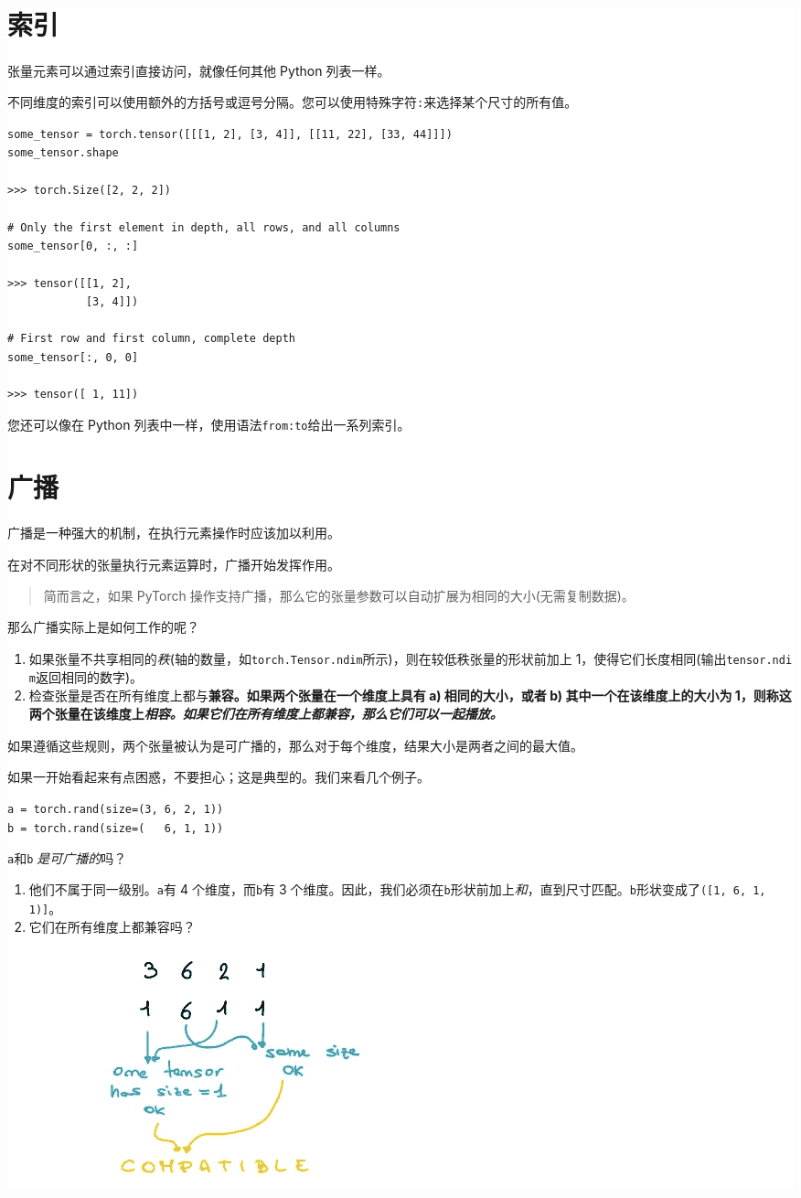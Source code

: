 # 索引

张量元素可以通过索引直接访问，就像任何其他 Python 列表一样。

不同维度的索引可以使用额外的方括号或逗号分隔。您可以使用特殊字符`:`来选择某个尺寸的所有值。

```
some_tensor = torch.tensor([[[1, 2], [3, 4]], [[11, 22], [33, 44]]])
some_tensor.shape

>>> torch.Size([2, 2, 2])

# Only the first element in depth, all rows, and all columns
some_tensor[0, :, :]

>>> tensor([[1, 2],
            [3, 4]])

# First row and first column, complete depth
some_tensor[:, 0, 0]

>>> tensor([ 1, 11])
```

您还可以像在 Python 列表中一样，使用语法`from:to`给出一系列索引。

# 广播

广播是一种强大的机制，在执行元素操作时应该加以利用。

在对不同形状的张量执行元素运算时，广播开始发挥作用。

> 简而言之，如果 PyTorch 操作支持广播，那么它的张量参数可以自动扩展为相同的大小(无需复制数据)。

那么广播实际上是如何工作的呢？

1.  如果张量不共享相同的*秩*(轴的数量，如`torch.Tensor.ndim`所示)，则在较低秩张量的形状前加上 1，使得它们长度相同(输出`tensor.ndim`返回相同的数字)。
2.  检查张量是否在所有维度上都与**兼容。如果两个张量在一个维度上具有 **a)** 相同的大小，或者 **b)** 其中一个在该维度上的大小为 1，则称这两个张量在该维度上*相容。如果它们在所有维度上都兼容，那么它们可以一起播放。***

如果遵循这些规则，两个张量被认为是可广播的，那么对于每个维度，结果大小是两者之间的最大值。

如果一开始看起来有点困惑，不要担心；这是典型的。我们来看几个例子。

```
a = torch.rand(size=(3, 6, 2, 1))
b = torch.rand(size=(   6, 1, 1))
```

`a`和`b` *是可广播的*吗？

1.  他们不属于同一级别。`a`有 4 个维度，而`b`有 3 个维度。因此，我们必须在`b`形状前加上*和*，直到尺寸匹配。`b`形状变成了`([1, 6, 1, 1)]`。
2.  它们在所有维度上都兼容吗？

![](img/66b7e9e8f36535203ac21187a8291d49.png)